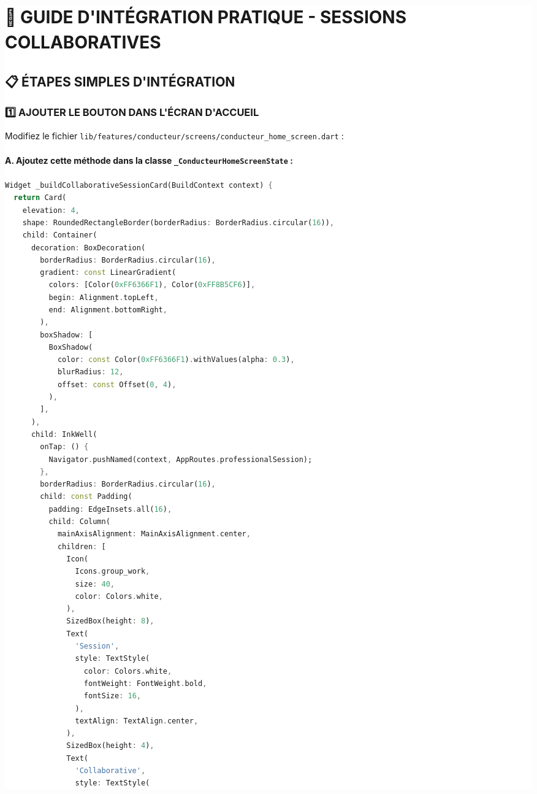 # 🚀 **GUIDE D'INTÉGRATION PRATIQUE - SESSIONS COLLABORATIVES**

## **📋 ÉTAPES SIMPLES D'INTÉGRATION**

### **1️⃣ AJOUTER LE BOUTON DANS L'ÉCRAN D'ACCUEIL**

Modifiez le fichier `lib/features/conducteur/screens/conducteur_home_screen.dart` :

#### **A. Ajoutez cette méthode dans la classe `_ConducteurHomeScreenState`** :

```dart
Widget _buildCollaborativeSessionCard(BuildContext context) {
  return Card(
    elevation: 4,
    shape: RoundedRectangleBorder(borderRadius: BorderRadius.circular(16)),
    child: Container(
      decoration: BoxDecoration(
        borderRadius: BorderRadius.circular(16),
        gradient: const LinearGradient(
          colors: [Color(0xFF6366F1), Color(0xFF8B5CF6)],
          begin: Alignment.topLeft,
          end: Alignment.bottomRight,
        ),
        boxShadow: [
          BoxShadow(
            color: const Color(0xFF6366F1).withValues(alpha: 0.3),
            blurRadius: 12,
            offset: const Offset(0, 4),
          ),
        ],
      ),
      child: InkWell(
        onTap: () {
          Navigator.pushNamed(context, AppRoutes.professionalSession);
        },
        borderRadius: BorderRadius.circular(16),
        child: const Padding(
          padding: EdgeInsets.all(16),
          child: Column(
            mainAxisAlignment: MainAxisAlignment.center,
            children: [
              Icon(
                Icons.group_work,
                size: 40,
                color: Colors.white,
              ),
              SizedBox(height: 8),
              Text(
                'Session',
                style: TextStyle(
                  color: Colors.white,
                  fontWeight: FontWeight.bold,
                  fontSize: 16,
                ),
                textAlign: TextAlign.center,
              ),
              SizedBox(height: 4),
              Text(
                'Collaborative',
                style: TextStyle(
```
